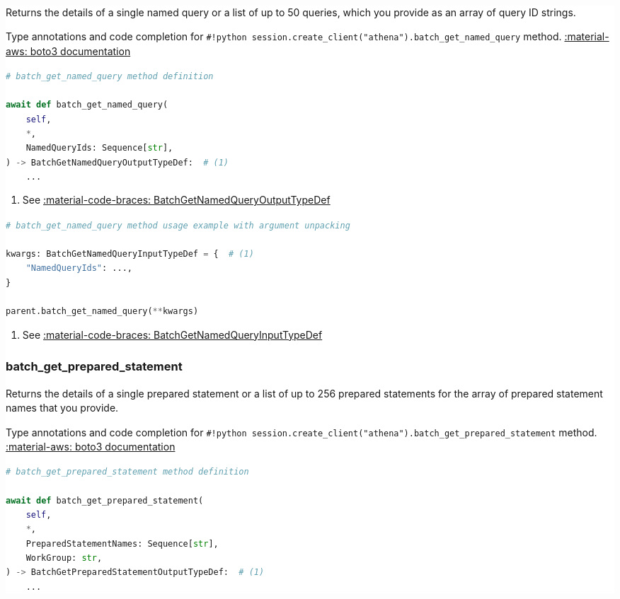 Returns the details of a single named query or a list of up to 50 queries,
which you provide as an array of query ID strings.

Type annotations and code completion for `#!python session.create_client("athena").batch_get_named_query` method.
[:material-aws: boto3 documentation](https://boto3.amazonaws.com/v1/documentation/api/latest/reference/services/athena/client/batch_get_named_query.html)

```python
# batch_get_named_query method definition

await def batch_get_named_query(
    self,
    *,
    NamedQueryIds: Sequence[str],
) -> BatchGetNamedQueryOutputTypeDef:  # (1)
    ...
```

1. See [:material-code-braces: BatchGetNamedQueryOutputTypeDef](./type_defs.md#batchgetnamedqueryoutputtypedef) 


```python
# batch_get_named_query method usage example with argument unpacking

kwargs: BatchGetNamedQueryInputTypeDef = {  # (1)
    "NamedQueryIds": ...,
}

parent.batch_get_named_query(**kwargs)
```

1. See [:material-code-braces: BatchGetNamedQueryInputTypeDef](./type_defs.md#batchgetnamedqueryinputtypedef) 

### batch\_get\_prepared\_statement

Returns the details of a single prepared statement or a list of up to 256
prepared statements for the array of prepared statement names that you provide.

Type annotations and code completion for `#!python session.create_client("athena").batch_get_prepared_statement` method.
[:material-aws: boto3 documentation](https://boto3.amazonaws.com/v1/documentation/api/latest/reference/services/athena/client/batch_get_prepared_statement.html)

```python
# batch_get_prepared_statement method definition

await def batch_get_prepared_statement(
    self,
    *,
    PreparedStatementNames: Sequence[str],
    WorkGroup: str,
) -> BatchGetPreparedStatementOutputTypeDef:  # (1)
    ...
```
